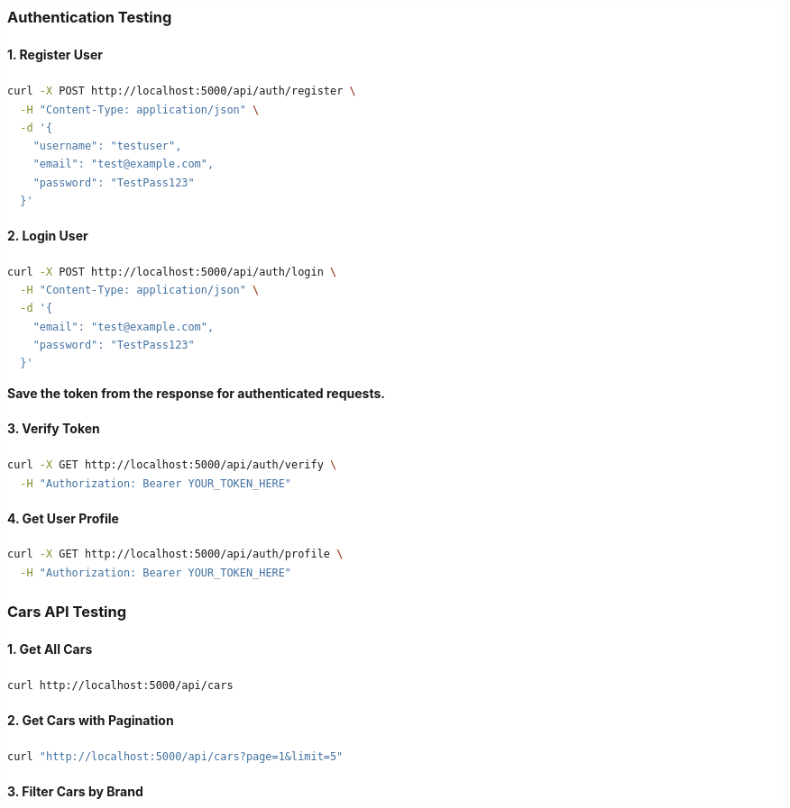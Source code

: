 ### Authentication Testing

#### 1. Register User

```bash
curl -X POST http://localhost:5000/api/auth/register \
  -H "Content-Type: application/json" \
  -d '{
    "username": "testuser",
    "email": "test@example.com",
    "password": "TestPass123"
  }'
```

#### 2. Login User

```bash
curl -X POST http://localhost:5000/api/auth/login \
  -H "Content-Type: application/json" \
  -d '{
    "email": "test@example.com",
    "password": "TestPass123"
  }'
```

**Save the token from the response for authenticated requests.**

#### 3. Verify Token

```bash
curl -X GET http://localhost:5000/api/auth/verify \
  -H "Authorization: Bearer YOUR_TOKEN_HERE"
```

#### 4. Get User Profile

```bash
curl -X GET http://localhost:5000/api/auth/profile \
  -H "Authorization: Bearer YOUR_TOKEN_HERE"
```

### Cars API Testing

#### 1. Get All Cars

```bash
curl http://localhost:5000/api/cars
```

#### 2. Get Cars with Pagination

```bash
curl "http://localhost:5000/api/cars?page=1&limit=5"
```

#### 3. Filter Cars by Brand
